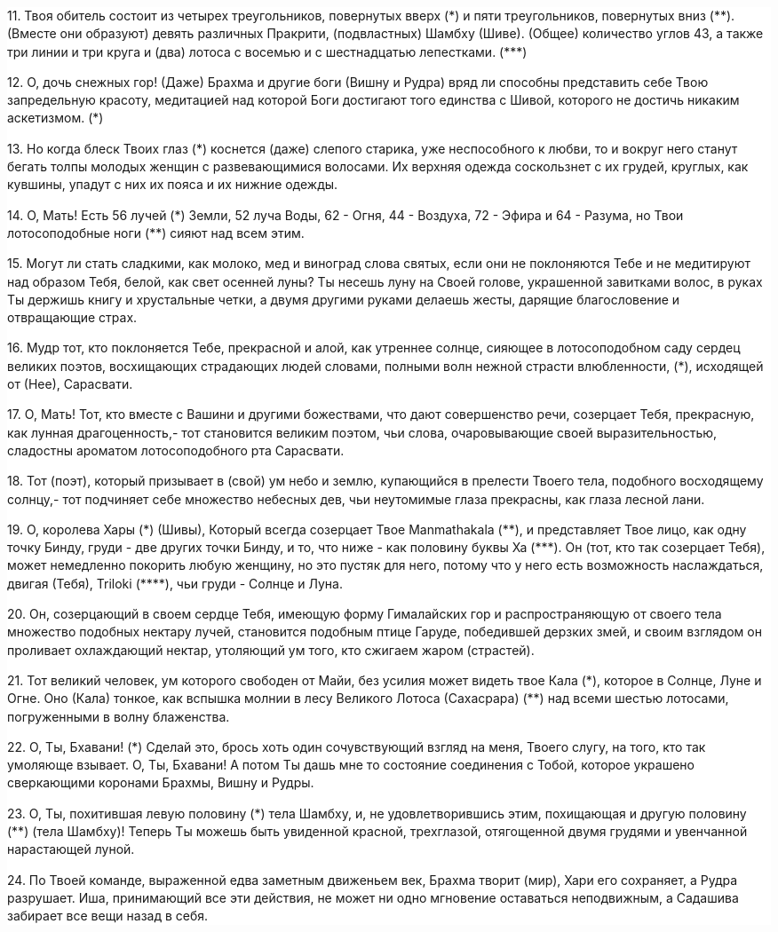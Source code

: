  11\. Твоя обитель состоит из четырех треугольников, повернутых вверх (\*) и пяти треугольников, повернутых вниз (\*\*). (Вместе они образуют) девять различных Пракрити, (подвластных) Шамбху (Шиве). (Общее) количество углов 43, а также три линии и три круга и (два) лотоса с восемью и с шестнадцатью лепестками. (\*\*\*) 

 12\. О, дочь снежных гор! (Даже) Брахма и другие боги (Вишну и Рудра) вряд ли способны представить себе Твою запредельную красоту, медитацией над которой Боги достигают того единства с Шивой, которого не достичь никаким аскетизмом. (\*) 

 13\. Но когда блеск Твоих глаз (\*) коснется (даже) слепого старика, уже неспособного к любви, то и вокруг него станут бегать толпы молодых женщин с развевающимися волосами. Их верхняя одежда соскользнет с их грудей, круглых, как кувшины, упадут с них их пояса и их нижние одежды. 

 14\. О, Мать! Есть 56 лучей (\*) Земли, 52 луча Воды, 62 - Огня, 44 - Воздуха, 72 - Эфира и 64 - Разума, но Твои лотосоподобные ноги (\*\*) сияют над всем этим. 

 15\. Могут ли стать сладкими, как молоко, мед и виноград слова святых, если они не поклоняются Тебе и не медитируют над образом Тебя, белой, как свет осенней луны? Ты несешь луну на Своей голове, украшенной завитками волос, в руках Ты держишь книгу и хрустальные четки, а двумя другими руками делаешь жесты, дарящие благословение и отвращающие страх. 

 16\. Мудр тот, кто поклоняется Тебе, прекрасной и алой, как утреннее солнце, сияющее в лотосоподобном саду сердец великих поэтов, восхищающих страдающих людей словами, полными волн нежной страсти влюбленности, (\*), исходящей от (Нее), Сарасвати. 

 17\. О, Мать! Тот, кто вместе с Вашини и другими божествами, что дают совершенство речи, созерцает Тебя, прекрасную, как лунная драгоценность,- тот становится великим поэтом, чьи слова, очаровывающие своей выразительностью, сладостны ароматом лотосоподобного рта Сарасвати. 

 18\. Тот (поэт), который призывает в (свой) ум небо и землю, купающийся в прелести Твоего тела, подобного восходящему солнцу,- тот подчиняет себе множество небесных дев, чьи неутомимые глаза прекрасны, как глаза лесной лани. 

 19\. О, королева Хары (\*) (Шивы), Который всегда созерцает Твое Manmathakala (\*\*), и представляет Твое лицо, как одну точку Бинду, груди - две других точки Бинду, и то, что ниже - как половину буквы Ха (\*\*\*). Он (тот, кто так созерцает Тебя), может немедленно покорить любую женщину, но это пустяк для него, потому что у него есть возможность наслаждаться, двигая (Тебя), Triloki (\*\*\*\*), чьи груди - Солнце и Луна. 

 20\. Он, созерцающий в своем сердце Тебя, имеющую форму Гималайских гор и распространяющую от своего тела множество подобных нектару лучей, становится подобным птице Гаруде, победившей дерзких змей, и своим взглядом он проливает охлаждающий нектар, утоляющий ум того, кто сжигаем жаром (страстей). 

 21\. Тот великий человек, ум которого свободен от Майи, без усилия может видеть твое Кала (\*), которое в Солнце, Луне и Огне. Оно (Кала) тонкое, как вспышка молнии в лесу Великого Лотоса (Сахасрара) (\*\*) над всеми шестью лотосами, погруженными в волну блаженства. 

 22\. О, Ты, Бхавани! (\*) Сделай это, брось хоть один сочувствующий взгляд на меня, Твоего слугу, на того, кто так умоляюще взывает. О, Ты, Бхавани! А потом Ты дашь мне то состояние соединения с Тобой, которое украшено сверкающими коронами Брахмы, Вишну и Рудры. 

 23\. О, Ты, похитившая левую половину (\*) тела Шамбху, и, не удовлетворившись этим, похищающая и другую половину (\*\*) (тела Шамбху)! Теперь Ты можешь быть увиденной красной, трехглазой, отягощенной двумя грудями и увенчанной нарастающей луной. 

 24\. По Твоей команде, выраженной едва заметным движеньем век, Брахма творит (мир), Хари его сохраняет, а Рудра разрушает. Иша, принимающий все эти действия, не может ни одно мгновение оставаться неподвижным, а Садашива забирает все вещи назад в себя. 
